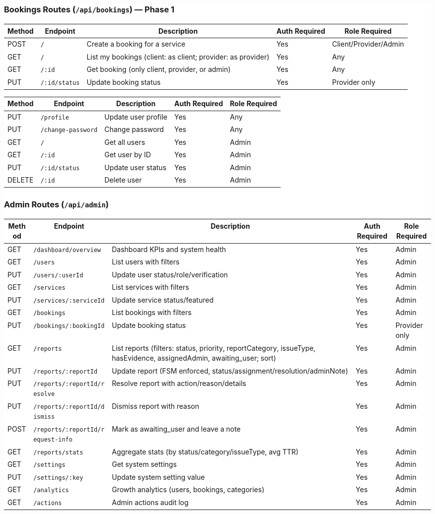 ### Bookings Routes (`/api/bookings`) — Phase 1

| Method | Endpoint | Description | Auth Required | Role Required |
|--------|----------|-------------|---------------|---------------|
| POST | `/` | Create a booking for a service | Yes | Client/Provider/Admin |
| GET | `/` | List my bookings (client: as client; provider: as provider) | Yes | Any |
| GET | `/:id` | Get booking (only client, provider, or admin) | Yes | Any |
| PUT | `/:id/status` | Update booking status | Yes | Provider only |

| Method | Endpoint | Description | Auth Required | Role Required |
|--------|----------|-------------|---------------|---------------|
| PUT | `/profile` | Update user profile | Yes | Any |
| PUT | `/change-password` | Change password | Yes | Any |
| GET | `/` | Get all users | Yes | Admin |
| GET | `/:id` | Get user by ID | Yes | Admin |
| PUT | `/:id/status` | Update user status | Yes | Admin |
| DELETE | `/:id` | Delete user | Yes | Admin |

### Admin Routes (`/api/admin`)

| Method | Endpoint | Description | Auth Required | Role Required |
|--------|----------|-------------|---------------|---------------|
| GET | `/dashboard/overview` | Dashboard KPIs and system health | Yes | Admin |
| GET | `/users` | List users with filters | Yes | Admin |
| PUT | `/users/:userId` | Update user status/role/verification | Yes | Admin |
| GET | `/services` | List services with filters | Yes | Admin |
| PUT | `/services/:serviceId` | Update service status/featured | Yes | Admin |
| GET | `/bookings` | List bookings with filters | Yes | Admin |
| PUT | `/bookings/:bookingId` | Update booking status | Yes | Provider only |
| GET | `/reports` | List reports (filters: status, priority, reportCategory, issueType, hasEvidence, assignedAdmin, awaiting_user; sort) | Yes | Admin |
| PUT | `/reports/:reportId` | Update report (FSM enforced, status/assignment/resolution/adminNote) | Yes | Admin |
| PUT | `/reports/:reportId/resolve` | Resolve report with action/reason/details | Yes | Admin |
| PUT | `/reports/:reportId/dismiss` | Dismiss report with reason | Yes | Admin |
| POST | `/reports/:reportId/request-info` | Mark as awaiting_user and leave a note | Yes | Admin |
| GET | `/reports/stats` | Aggregate stats (by status/category/issueType, avg TTR) | Yes | Admin |
| GET | `/settings` | Get system settings | Yes | Admin |
| PUT | `/settings/:key` | Update system setting value | Yes | Admin |
| GET | `/analytics` | Growth analytics (users, bookings, categories) | Yes | Admin |
| GET | `/actions` | Admin actions audit log | Yes | Admin |
